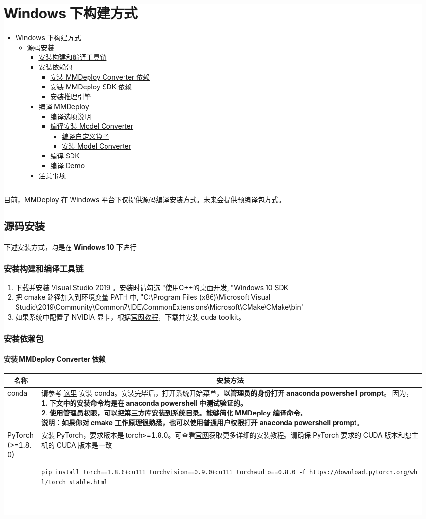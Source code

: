 # Windows 下构建方式

- [Windows 下构建方式](#windows-%E4%B8%8B%E6%9E%84%E5%BB%BA%E6%96%B9%E5%BC%8F)
  - [源码安装](#%E6%BA%90%E7%A0%81%E5%AE%89%E8%A3%85)
    - [安装构建和编译工具链](#%E5%AE%89%E8%A3%85%E6%9E%84%E5%BB%BA%E5%92%8C%E7%BC%96%E8%AF%91%E5%B7%A5%E5%85%B7%E9%93%BE)
    - [安装依赖包](#%E5%AE%89%E8%A3%85%E4%BE%9D%E8%B5%96%E5%8C%85)
      - [安装 MMDeploy Converter 依赖](#%E5%AE%89%E8%A3%85-mmdeploy-converter-%E4%BE%9D%E8%B5%96)
      - [安装 MMDeploy SDK 依赖](#%E5%AE%89%E8%A3%85-mmdeploy-sdk-%E4%BE%9D%E8%B5%96)
      - [安装推理引擎](#%E5%AE%89%E8%A3%85%E6%8E%A8%E7%90%86%E5%BC%95%E6%93%8E)
    - [编译 MMDeploy](#%E7%BC%96%E8%AF%91-mmdeploy)
      - [编译选项说明](#%E7%BC%96%E8%AF%91%E9%80%89%E9%A1%B9%E8%AF%B4%E6%98%8E)
      - [编译安装 Model Converter](#%E7%BC%96%E8%AF%91%E5%AE%89%E8%A3%85-model-converter)
        - [编译自定义算子](#%E7%BC%96%E8%AF%91%E8%87%AA%E5%AE%9A%E4%B9%89%E7%AE%97%E5%AD%90)
        - [安装 Model Converter](#%E5%AE%89%E8%A3%85-model-converter)
      - [编译 SDK](#%E7%BC%96%E8%AF%91-sdk)
      - [编译 Demo](#%E7%BC%96%E8%AF%91-demo)
    - [注意事项](#%E6%B3%A8%E6%84%8F%E4%BA%8B%E9%A1%B9)

______________________________________________________________________

目前，MMDeploy 在 Windows 平台下仅提供源码编译安装方式。未来会提供预编译包方式。

## 源码安装

下述安装方式，均是在 **Windows 10** 下进行

### 安装构建和编译工具链

1. 下载并安装 [Visual Studio 2019](https://visualstudio.microsoft.com) 。安装时请勾选 "使用C++的桌面开发, "Windows 10 SDK <br>
2. 把 cmake 路径加入到环境变量 PATH 中, "C:\\Program Files (x86)\\Microsoft Visual Studio\\2019\\Community\\Common7\\IDE\\CommonExtensions\\Microsoft\\CMake\\CMake\\bin" <br>
3. 如果系统中配置了 NVIDIA 显卡，根据[官网教程](https://developer.nvidia.com/cuda-downloads)，下载并安装 cuda toolkit。<br>

### 安装依赖包

#### 安装 MMDeploy Converter 依赖

<table class="docutils">
<thead>
  <tr>
    <th>名称 </th>
    <th>安装方法 </th>
  </tr>
</thead>
<tbody>
  <tr>
    <td>conda </td>
    <td>请参考 <a href="https://docs.conda.io/projects/conda/en/latest/user-guide/install/index.html">这里</a> 安装 conda。安装完毕后，打开系统开始菜单，<b>以管理员的身份打开 anaconda powershell prompt</b>。 因为，<br>
<b>1. 下文中的安装命令均是在 anaconda powershell 中测试验证的。</b><br>
<b>2. 使用管理员权限，可以把第三方库安装到系统目录。能够简化 MMDeploy 编译命令。</b><br>
<b>说明：如果你对 cmake 工作原理很熟悉，也可以使用普通用户权限打开 anaconda powershell prompt</b>。
</td>
  </tr>
  <tr>
    <td>PyTorch <br>(>=1.8.0) </td>
    <td> 安装 PyTorch，要求版本是 torch>=1.8.0。可查看<a href="https://pytorch.org/">官网</a>获取更多详细的安装教程。请确保 PyTorch 要求的 CUDA 版本和您主机的 CUDA 版本是一致<br>
<pre><code>
pip install torch==1.8.0+cu111 torchvision==0.9.0+cu111 torchaudio==0.8.0 -f https://download.pytorch.org/whl/torch_stable.html